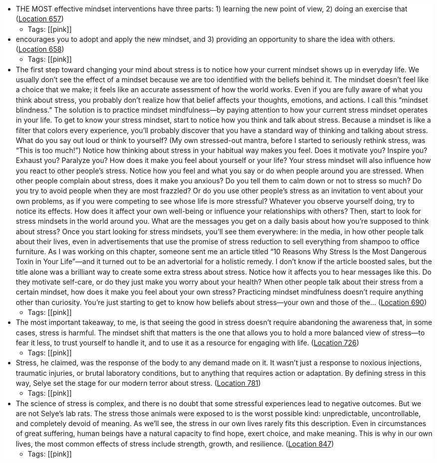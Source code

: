 - THE MOST effective mindset interventions have three parts: 1) learning the new point of view, 2) doing an exercise that ([Location 657](https://readwise.io/to_kindle?action=open&asin=B00OI5PGWU&location=657))
    - Tags: [[pink]] 
- encourages you to adopt and apply the new mindset, and 3) providing an opportunity to share the idea with others. ([Location 658](https://readwise.io/to_kindle?action=open&asin=B00OI5PGWU&location=658))
    - Tags: [[pink]] 
- The first step toward changing your mind about stress is to notice how your current mindset shows up in everyday life. We usually don’t see the effect of a mindset because we are too identified with the beliefs behind it. The mindset doesn’t feel like a choice that we make; it feels like an accurate assessment of how the world works. Even if you are fully aware of what you think about stress, you probably don’t realize how that belief affects your thoughts, emotions, and actions. I call this “mindset blindness.” The solution is to practice mindset mindfulness—by paying attention to how your current stress mindset operates in your life. To get to know your stress mindset, start to notice how you think and talk about stress. Because a mindset is like a filter that colors every experience, you’ll probably discover that you have a standard way of thinking and talking about stress. What do you say out loud or think to yourself? (My own stressed-out mantra, before I started to seriously rethink stress, was “This is too much!”) Notice how thinking about stress in your habitual way makes you feel. Does it motivate you? Inspire you? Exhaust you? Paralyze you? How does it make you feel about yourself or your life? Your stress mindset will also influence how you react to other people’s stress. Notice how you feel and what you say or do when people around you are stressed. When other people complain about stress, does it make you anxious? Do you tell them to calm down or not to stress so much? Do you try to avoid people when they are most frazzled? Or do you use other people’s stress as an invitation to vent about your own problems, as if you were competing to see whose life is more stressful? Whatever you observe yourself doing, try to notice its effects. How does it affect your own well-being or influence your relationships with others? Then, start to look for stress mindsets in the world around you. What are the messages you get on a daily basis about how you’re supposed to think about stress? Once you start looking for stress mindsets, you’ll see them everywhere: in the media, in how other people talk about their lives, even in advertisements that use the promise of stress reduction to sell everything from shampoo to office furniture. As I was working on this chapter, someone sent me an article titled “10 Reasons Why Stress Is the Most Dangerous Toxin in Your Life”—and it turned out to be an advertorial for a holistic remedy. I don’t know if the article boosted sales, but the title alone was a brilliant way to create some extra stress about stress. Notice how it affects you to hear messages like this. Do they motivate self-care, or do they just make you worry about your health? When other people talk about their stress from a certain mindset, how does it make you feel about your own stress? Practicing mindset mindfulness doesn’t require anything other than curiosity. You’re just starting to get to know how beliefs about stress—your own and those of the… ([Location 690](https://readwise.io/to_kindle?action=open&asin=B00OI5PGWU&location=690))
    - Tags: [[pink]] 
- The most important takeaway, to me, is that seeing the good in stress doesn’t require abandoning the awareness that, in some cases, stress is harmful. The mindset shift that matters is the one that allows you to hold a more balanced view of stress—to fear it less, to trust yourself to handle it, and to use it as a resource for engaging with life. ([Location 726](https://readwise.io/to_kindle?action=open&asin=B00OI5PGWU&location=726))
    - Tags: [[pink]] 
- Stress, he claimed, was the response of the body to any demand made on it. It wasn’t just a response to noxious injections, traumatic injuries, or brutal laboratory conditions, but to anything that requires action or adaptation. By defining stress in this way, Selye set the stage for our modern terror about stress. ([Location 781](https://readwise.io/to_kindle?action=open&asin=B00OI5PGWU&location=781))
    - Tags: [[pink]] 
- The science of stress is complex, and there is no doubt that some stressful experiences lead to negative outcomes. But we are not Selye’s lab rats. The stress those animals were exposed to is the worst possible kind: unpredictable, uncontrollable, and completely devoid of meaning. As we’ll see, the stress in our own lives rarely fits this description. Even in circumstances of great suffering, human beings have a natural capacity to find hope, exert choice, and make meaning. This is why in our own lives, the most common effects of stress include strength, growth, and resilience. ([Location 847](https://readwise.io/to_kindle?action=open&asin=B00OI5PGWU&location=847))
    - Tags: [[pink]] 